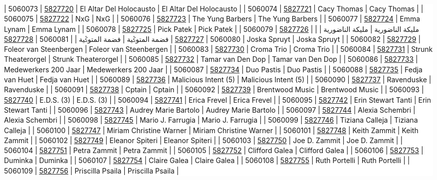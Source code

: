 | 5060073 | [5827720](https://www.discogs.com/artist/5827720) | El Altar Del Holocausto | El Altar Del Holocausto |
| 5060074 | [5827721](https://www.discogs.com/artist/5827721) | Cacy Thomas | Cacy Thomas |
| 5060075 | [5827722](https://www.discogs.com/artist/5827722) | NxG | NxG |
| 5060076 | [5827723](https://www.discogs.com/artist/5827723) | The Yung Barbers | The Yung Barbers |
| 5060077 | [5827724](https://www.discogs.com/artist/5827724) | Emma Lynam | Emma Lynam |
| 5060078 | [5827725](https://www.discogs.com/artist/5827725) | Pick Patek | Pick Patek |
| 5060079 | [5827726](https://www.discogs.com/artist/5827726) | مليكة الناضورية | مليكة الناضورية |
| 5060080 | [5827727](https://www.discogs.com/artist/5827727) | فضمة  المتوݣية | فضمة  المتوݣية |
| 5060081 | [5827728](https://www.discogs.com/artist/5827728) | Joska Spruyt | Joska Spruyt |
| 5060082 | [5827729](https://www.discogs.com/artist/5827729) | Foleor van Steenbergen | Foleor van Steenbergen |
| 5060083 | [5827730](https://www.discogs.com/artist/5827730) | Croma Trio | Croma Trio |
| 5060084 | [5827731](https://www.discogs.com/artist/5827731) | Strunk Theaterorgel | Strunk Theaterorgel |
| 5060085 | [5827732](https://www.discogs.com/artist/5827732) | Tamar van Den Dop | Tamar van Den Dop |
| 5060086 | [5827733](https://www.discogs.com/artist/5827733) | Medewerkers 200 Jaar | Medewerkers 200 Jaar |
| 5060087 | [5827734](https://www.discogs.com/artist/5827734) | Duo Pastis | Duo Pastis |
| 5060088 | [5827735](https://www.discogs.com/artist/5827735) | Fedja van Huet | Fedja van Huet |
| 5060089 | [5827736](https://www.discogs.com/artist/5827736) | Malicious Intent (5) | Malicious Intent (5) |
| 5060090 | [5827737](https://www.discogs.com/artist/5827737) | Ravenduske | Ravenduske |
| 5060091 | [5827738](https://www.discogs.com/artist/5827738) | Cptain | Cptain |
| 5060092 | [5827739](https://www.discogs.com/artist/5827739) | Brentwood Music | Brentwood Music |
| 5060093 | [5827740](https://www.discogs.com/artist/5827740) | E.D.S. (3) | E.D.S. (3) |
| 5060094 | [5827741](https://www.discogs.com/artist/5827741) | Erica Frevel | Erica Frevel |
| 5060095 | [5827742](https://www.discogs.com/artist/5827742) | Erin Stewart Tanti | Erin Stewart Tanti |
| 5060096 | [5827743](https://www.discogs.com/artist/5827743) | Audrey Marie Bartolo | Audrey Marie Bartolo |
| 5060097 | [5827744](https://www.discogs.com/artist/5827744) | Alexia Schembri | Alexia Schembri |
| 5060098 | [5827745](https://www.discogs.com/artist/5827745) | Mario J. Farrugia | Mario J. Farrugia |
| 5060099 | [5827746](https://www.discogs.com/artist/5827746) | Tiziana Calleja | Tiziana Calleja |
| 5060100 | [5827747](https://www.discogs.com/artist/5827747) | Miriam Christine Warner | Miriam Christine Warner |
| 5060101 | [5827748](https://www.discogs.com/artist/5827748) | Keith Zammit | Keith Zammit |
| 5060102 | [5827749](https://www.discogs.com/artist/5827749) | Eleanor Spiteri | Eleanor Spiteri |
| 5060103 | [5827750](https://www.discogs.com/artist/5827750) | Joe D. Zammit | Joe D. Zammit |
| 5060104 | [5827751](https://www.discogs.com/artist/5827751) | Petra Zammit | Petra Zammit |
| 5060105 | [5827752](https://www.discogs.com/artist/5827752) | Clifford Galea | Clifford Galea |
| 5060106 | [5827753](https://www.discogs.com/artist/5827753) | Duminka | Duminka |
| 5060107 | [5827754](https://www.discogs.com/artist/5827754) | Claire Galea | Claire Galea |
| 5060108 | [5827755](https://www.discogs.com/artist/5827755) | Ruth Portelli | Ruth Portelli |
| 5060109 | [5827756](https://www.discogs.com/artist/5827756) | Priscilla Psaila | Priscilla Psaila |